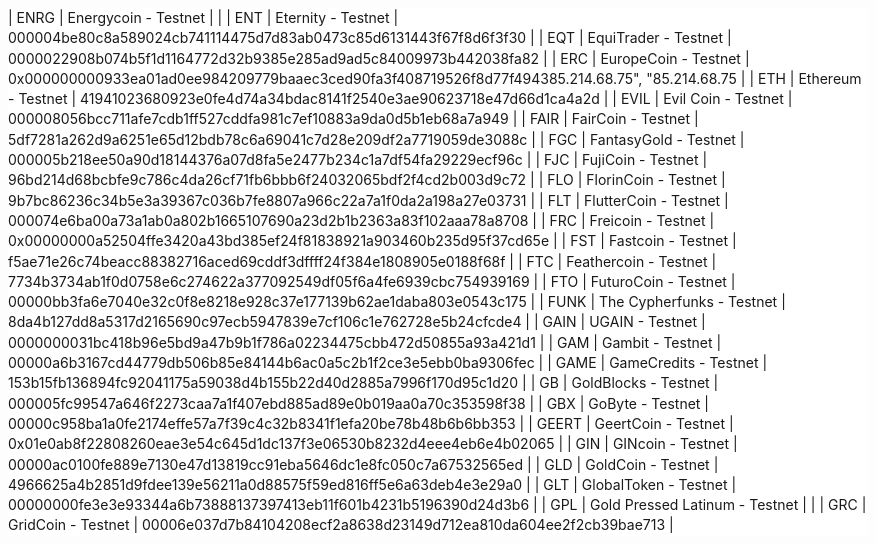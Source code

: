 | ENRG   | Energycoin - Testnet               |                                                                                                                                                                          |
| ENT    | Eternity - Testnet                 | 000004be80c8a589024cb741114475d7d83ab0473c85d6131443f67f8d6f3f30                                                                                                         |
| EQT    | EquiTrader - Testnet               | 0000022908b074b5f1d1164772d32b9385e285ad9ad5c84009973b442038fa82                                                                                                         |
| ERC    | EuropeCoin - Testnet               | 0x000000000933ea01ad0ee984209779baaec3ced90fa3f408719526f8d77f494385.214.68.75", "85.214.68.75                                                                           |
| ETH    | Ethereum - Testnet                 | 41941023680923e0fe4d74a34bdac8141f2540e3ae90623718e47d66d1ca4a2d                                                                                                         |
| EVIL   | Evil Coin - Testnet                | 000008056bcc711afe7cdb1ff527cddfa981c7ef10883a9da0d5b1eb68a7a949                                                                                                         |
| FAIR   | FairCoin - Testnet                 | 5df7281a262d9a6251e65d12bdb78c6a69041c7d28e209df2a7719059de3088c                                                                                                         |
| FGC    | FantasyGold - Testnet              | 000005b218ee50a90d18144376a07d8fa5e2477b234c1a7df54fa29229ecf96c                                                                                                         |
| FJC    | FujiCoin - Testnet                 | 96bd214d68bcbfe9c786c4da26cf71fb6bbb6f24032065bdf2f4cd2b003d9c72                                                                                                         |
| FLO    | FlorinCoin - Testnet               | 9b7bc86236c34b5e3a39367c036b7fe8807a966c22a7a1f0da2a198a27e03731                                                                                                         |
| FLT    | FlutterCoin - Testnet              | 000074e6ba00a73a1ab0a802b1665107690a23d2b1b2363a83f102aaa78a8708                                                                                                         |
| FRC    | Freicoin - Testnet                 | 0x00000000a52504ffe3420a43bd385ef24f81838921a903460b235d95f37cd65e                                                                                                       |
| FST    | Fastcoin - Testnet                 | f5ae71e26c74beacc88382716aced69cddf3dffff24f384e1808905e0188f68f                                                                                                         |
| FTC    | Feathercoin - Testnet              | 7734b3734ab1f0d0758e6c274622a377092549df05f6a4fe6939cbc754939169                                                                                                         |
| FTO    | FuturoCoin - Testnet               | 00000bb3fa6e7040e32c0f8e8218e928c37e177139b62ae1daba803e0543c175                                                                                                         |
| FUNK   | The Cypherfunks - Testnet          | 8da4b127dd8a5317d2165690c97ecb5947839e7cf106c1e762728e5b24cfcde4                                                                                                         |
| GAIN   | UGAIN - Testnet                    | 0000000031bc418b96e5bd9a47b9b1f786a02234475cbb472d50855a93a421d1                                                                                                         |
| GAM    | Gambit - Testnet                   | 00000a6b3167cd44779db506b85e84144b6ac0a5c2b1f2ce3e5ebb0ba9306fec                                                                                                         |
| GAME   | GameCredits - Testnet              | 153b15fb136894fc92041175a59038d4b155b22d40d2885a7996f170d95c1d20                                                                                                         |
| GB     | GoldBlocks - Testnet               | 000005fc99547a646f2273caa7a1f407ebd885ad89e0b019aa0a70c353598f38                                                                                                         |
| GBX    | GoByte - Testnet                   | 00000c958ba1a0fe2174effe57a7f39c4c32b8341f1efa20be78b48b6b6bb353                                                                                                         |
| GEERT  | GeertCoin - Testnet                | 0x01e0ab8f22808260eae3e54c645d1dc137f3e06530b8232d4eee4eb6e4b02065                                                                                                       |
| GIN    | GINcoin - Testnet                  | 00000ac0100fe889e7130e47d13819cc91eba5646dc1e8fc050c7a67532565ed                                                                                                         |
| GLD    | GoldCoin - Testnet                 | 4966625a4b2851d9fdee139e56211a0d88575f59ed816ff5e6a63deb4e3e29a0                                                                                                         |
| GLT    | GlobalToken - Testnet              | 00000000fe3e3e93344a6b73888137397413eb11f601b4231b5196390d24d3b6                                                                                                         |
| GPL    | Gold Pressed Latinum - Testnet     |                                                                                                                                                                          |
| GRC    | GridCoin - Testnet                 | 00006e037d7b84104208ecf2a8638d23149d712ea810da604ee2f2cb39bae713                                                                                                         |